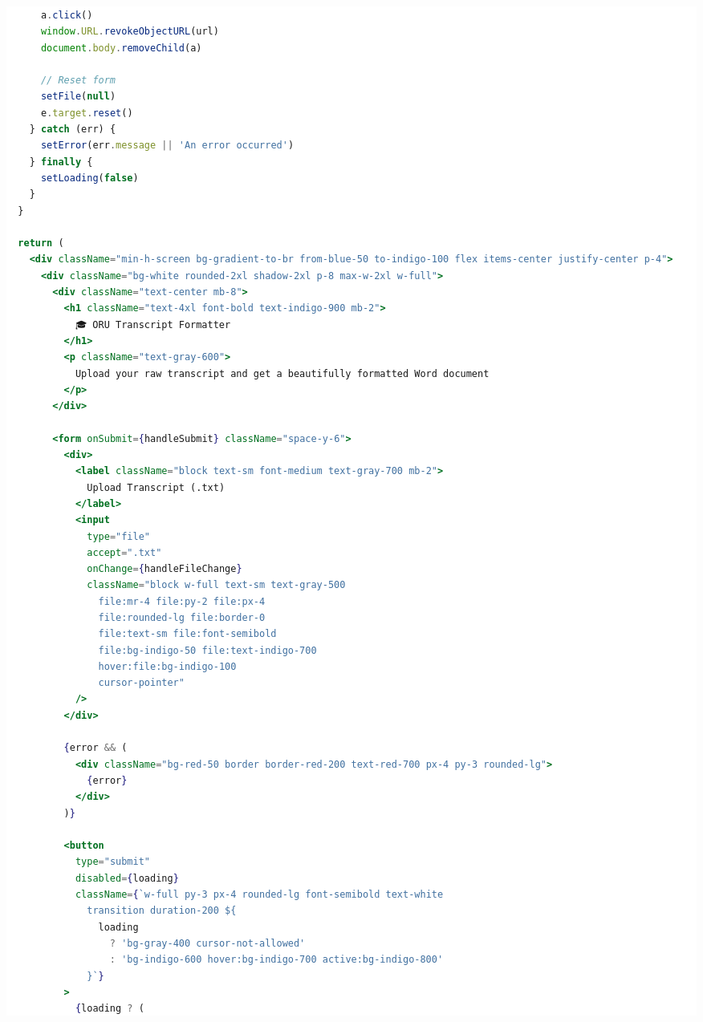 ```jsx
      a.click()
      window.URL.revokeObjectURL(url)
      document.body.removeChild(a)

      // Reset form
      setFile(null)
      e.target.reset()
    } catch (err) {
      setError(err.message || 'An error occurred')
    } finally {
      setLoading(false)
    }
  }

  return (
    <div className="min-h-screen bg-gradient-to-br from-blue-50 to-indigo-100 flex items-center justify-center p-4">
      <div className="bg-white rounded-2xl shadow-2xl p-8 max-w-2xl w-full">
        <div className="text-center mb-8">
          <h1 className="text-4xl font-bold text-indigo-900 mb-2">
            🎓 ORU Transcript Formatter
          </h1>
          <p className="text-gray-600">
            Upload your raw transcript and get a beautifully formatted Word document
          </p>
        </div>

        <form onSubmit={handleSubmit} className="space-y-6">
          <div>
            <label className="block text-sm font-medium text-gray-700 mb-2">
              Upload Transcript (.txt)
            </label>
            <input
              type="file"
              accept=".txt"
              onChange={handleFileChange}
              className="block w-full text-sm text-gray-500
                file:mr-4 file:py-2 file:px-4
                file:rounded-lg file:border-0
                file:text-sm file:font-semibold
                file:bg-indigo-50 file:text-indigo-700
                hover:file:bg-indigo-100
                cursor-pointer"
            />
          </div>

          {error && (
            <div className="bg-red-50 border border-red-200 text-red-700 px-4 py-3 rounded-lg">
              {error}
            </div>
          )}

          <button
            type="submit"
            disabled={loading}
            className={`w-full py-3 px-4 rounded-lg font-semibold text-white
              transition duration-200 ${
                loading
                  ? 'bg-gray-400 cursor-not-allowed'
                  : 'bg-indigo-600 hover:bg-indigo-700 active:bg-indigo-800'
              }`}
          >
            {loading ? (
```